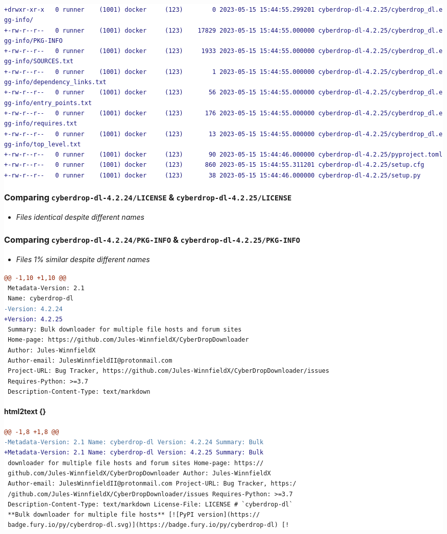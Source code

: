 ```diff
+drwxr-xr-x   0 runner    (1001) docker     (123)        0 2023-05-15 15:44:55.299201 cyberdrop-dl-4.2.25/cyberdrop_dl.egg-info/
+-rw-r--r--   0 runner    (1001) docker     (123)    17829 2023-05-15 15:44:55.000000 cyberdrop-dl-4.2.25/cyberdrop_dl.egg-info/PKG-INFO
+-rw-r--r--   0 runner    (1001) docker     (123)     1933 2023-05-15 15:44:55.000000 cyberdrop-dl-4.2.25/cyberdrop_dl.egg-info/SOURCES.txt
+-rw-r--r--   0 runner    (1001) docker     (123)        1 2023-05-15 15:44:55.000000 cyberdrop-dl-4.2.25/cyberdrop_dl.egg-info/dependency_links.txt
+-rw-r--r--   0 runner    (1001) docker     (123)       56 2023-05-15 15:44:55.000000 cyberdrop-dl-4.2.25/cyberdrop_dl.egg-info/entry_points.txt
+-rw-r--r--   0 runner    (1001) docker     (123)      176 2023-05-15 15:44:55.000000 cyberdrop-dl-4.2.25/cyberdrop_dl.egg-info/requires.txt
+-rw-r--r--   0 runner    (1001) docker     (123)       13 2023-05-15 15:44:55.000000 cyberdrop-dl-4.2.25/cyberdrop_dl.egg-info/top_level.txt
+-rw-r--r--   0 runner    (1001) docker     (123)       90 2023-05-15 15:44:46.000000 cyberdrop-dl-4.2.25/pyproject.toml
+-rw-r--r--   0 runner    (1001) docker     (123)      860 2023-05-15 15:44:55.311201 cyberdrop-dl-4.2.25/setup.cfg
+-rw-r--r--   0 runner    (1001) docker     (123)       38 2023-05-15 15:44:46.000000 cyberdrop-dl-4.2.25/setup.py
```

### Comparing `cyberdrop-dl-4.2.24/LICENSE` & `cyberdrop-dl-4.2.25/LICENSE`

 * *Files identical despite different names*

### Comparing `cyberdrop-dl-4.2.24/PKG-INFO` & `cyberdrop-dl-4.2.25/PKG-INFO`

 * *Files 1% similar despite different names*

```diff
@@ -1,10 +1,10 @@
 Metadata-Version: 2.1
 Name: cyberdrop-dl
-Version: 4.2.24
+Version: 4.2.25
 Summary: Bulk downloader for multiple file hosts and forum sites
 Home-page: https://github.com/Jules-WinnfieldX/CyberDropDownloader
 Author: Jules-WinnfieldX
 Author-email: JulesWinnfieldII@protonmail.com
 Project-URL: Bug Tracker, https://github.com/Jules-WinnfieldX/CyberDropDownloader/issues
 Requires-Python: >=3.7
 Description-Content-Type: text/markdown
```

#### html2text {}

```diff
@@ -1,8 +1,8 @@
-Metadata-Version: 2.1 Name: cyberdrop-dl Version: 4.2.24 Summary: Bulk
+Metadata-Version: 2.1 Name: cyberdrop-dl Version: 4.2.25 Summary: Bulk
 downloader for multiple file hosts and forum sites Home-page: https://
 github.com/Jules-WinnfieldX/CyberDropDownloader Author: Jules-WinnfieldX
 Author-email: JulesWinnfieldII@protonmail.com Project-URL: Bug Tracker, https:/
 /github.com/Jules-WinnfieldX/CyberDropDownloader/issues Requires-Python: >=3.7
 Description-Content-Type: text/markdown License-File: LICENSE # `cyberdrop-dl`
 **Bulk downloader for multiple file hosts** [![PyPI version](https://
 badge.fury.io/py/cyberdrop-dl.svg)](https://badge.fury.io/py/cyberdrop-dl) [!
```
